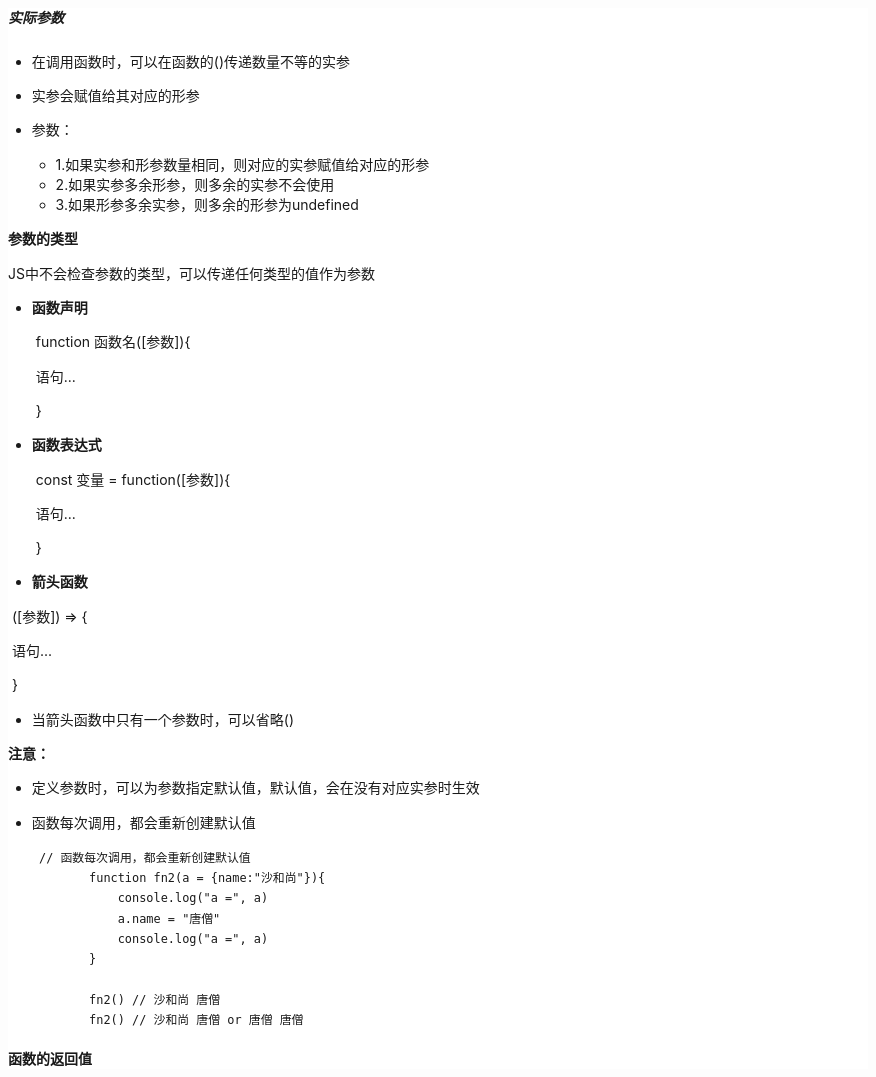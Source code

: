 #####             实际参数

- 在调用函数时，可以在函数的()传递数量不等的实参
- 实参会赋值给其对应的形参

- 参数：
  - 1.如果实参和形参数量相同，则对应的实参赋值给对应的形参
  - 2.如果实参多余形参，则多余的实参不会使用
  - 3.如果形参多余实参，则多余的形参为undefined

**参数的类型**

JS中不会检查参数的类型，可以传递任何类型的值作为参数

- **函数声明**

  ​                    function 函数名([参数]){

  ​                        语句...

  ​                    }

- **函数表达式**

  ​                const 变量 = function([参数]){

  ​                    语句...

  ​                }

-  **箭头函数**

  ​                ([参数]) => {

  ​                    语句...

  ​                }

  - 当箭头函数中只有一个参数时，可以省略()

**注意：**

- 定义参数时，可以为参数指定默认值，默认值，会在没有对应实参时生效

- 函数每次调用，都会重新创建默认值

  ```
   // 函数每次调用，都会重新创建默认值
          function fn2(a = {name:"沙和尚"}){
              console.log("a =", a)
              a.name = "唐僧"
              console.log("a =", a)
          }
  
          fn2() // 沙和尚 唐僧
          fn2() // 沙和尚 唐僧 or 唐僧 唐僧
  ```

  

#### 函数的返回值
